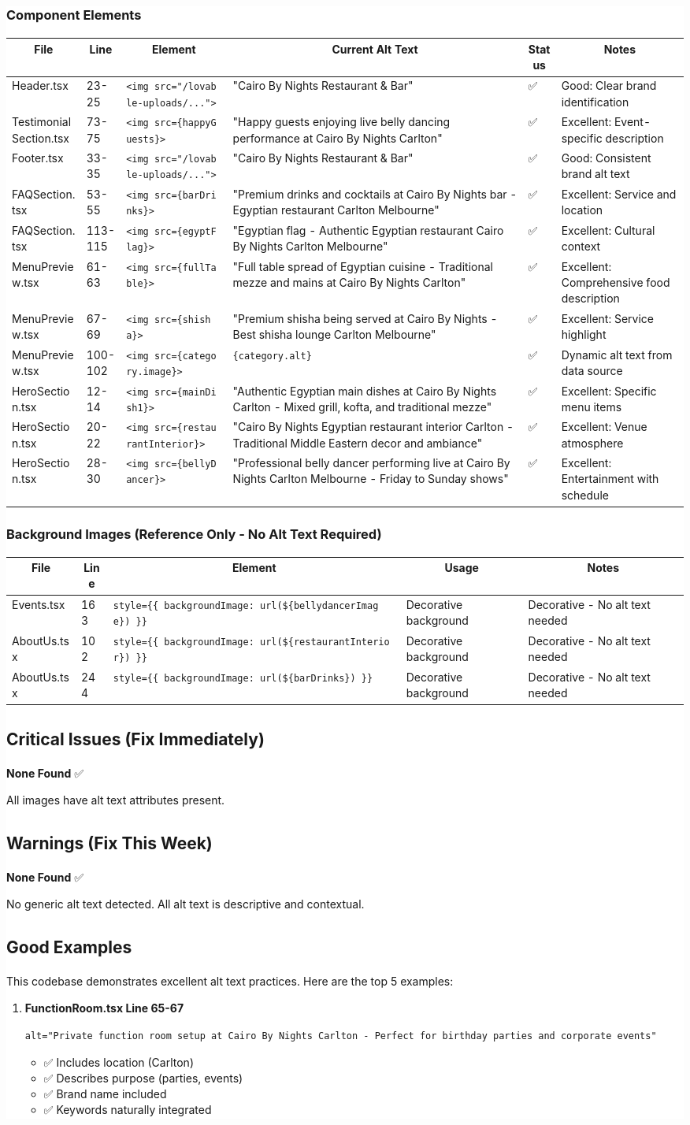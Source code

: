 ### Component Elements

| File | Line | Element | Current Alt Text | Status | Notes |
|------|------|---------|------------------|--------|-------|
| Header.tsx | 23-25 | `<img src="/lovable-uploads/...">` | "Cairo By Nights Restaurant & Bar" | ✅ | Good: Clear brand identification |
| TestimonialSection.tsx | 73-75 | `<img src={happyGuests}>` | "Happy guests enjoying live belly dancing performance at Cairo By Nights Carlton" | ✅ | Excellent: Event-specific description |
| Footer.tsx | 33-35 | `<img src="/lovable-uploads/...">` | "Cairo By Nights Restaurant & Bar" | ✅ | Good: Consistent brand alt text |
| FAQSection.tsx | 53-55 | `<img src={barDrinks}>` | "Premium drinks and cocktails at Cairo By Nights bar - Egyptian restaurant Carlton Melbourne" | ✅ | Excellent: Service and location |
| FAQSection.tsx | 113-115 | `<img src={egyptFlag}>` | "Egyptian flag - Authentic Egyptian restaurant Cairo By Nights Carlton Melbourne" | ✅ | Excellent: Cultural context |
| MenuPreview.tsx | 61-63 | `<img src={fullTable}>` | "Full table spread of Egyptian cuisine - Traditional mezze and mains at Cairo By Nights Carlton" | ✅ | Excellent: Comprehensive food description |
| MenuPreview.tsx | 67-69 | `<img src={shisha}>` | "Premium shisha being served at Cairo By Nights - Best shisha lounge Carlton Melbourne" | ✅ | Excellent: Service highlight |
| MenuPreview.tsx | 100-102 | `<img src={category.image}>` | `{category.alt}` | ✅ | Dynamic alt text from data source |
| HeroSection.tsx | 12-14 | `<img src={mainDish1}>` | "Authentic Egyptian main dishes at Cairo By Nights Carlton - Mixed grill, kofta, and traditional mezze" | ✅ | Excellent: Specific menu items |
| HeroSection.tsx | 20-22 | `<img src={restaurantInterior}>` | "Cairo By Nights Egyptian restaurant interior Carlton - Traditional Middle Eastern decor and ambiance" | ✅ | Excellent: Venue atmosphere |
| HeroSection.tsx | 28-30 | `<img src={bellyDancer}>` | "Professional belly dancer performing live at Cairo By Nights Carlton Melbourne - Friday to Sunday shows" | ✅ | Excellent: Entertainment with schedule |

### Background Images (Reference Only - No Alt Text Required)

| File | Line | Element | Usage | Notes |
|------|------|---------|-------|-------|
| Events.tsx | 163 | `style={{ backgroundImage: url(${bellydancerImage}) }}` | Decorative background | Decorative - No alt text needed |
| AboutUs.tsx | 102 | `style={{ backgroundImage: url(${restaurantInterior}) }}` | Decorative background | Decorative - No alt text needed |
| AboutUs.tsx | 244 | `style={{ backgroundImage: url(${barDrinks}) }}` | Decorative background | Decorative - No alt text needed |

## Critical Issues (Fix Immediately)

**None Found** ✅

All images have alt text attributes present.

## Warnings (Fix This Week)

**None Found** ✅

No generic alt text detected. All alt text is descriptive and contextual.

## Good Examples

This codebase demonstrates excellent alt text practices. Here are the top 5 examples:

1. **FunctionRoom.tsx Line 65-67**
   ```tsx
   alt="Private function room setup at Cairo By Nights Carlton - Perfect for birthday parties and corporate events"
   ```
   - ✅ Includes location (Carlton)
   - ✅ Describes purpose (parties, events)
   - ✅ Brand name included
   - ✅ Keywords naturally integrated
